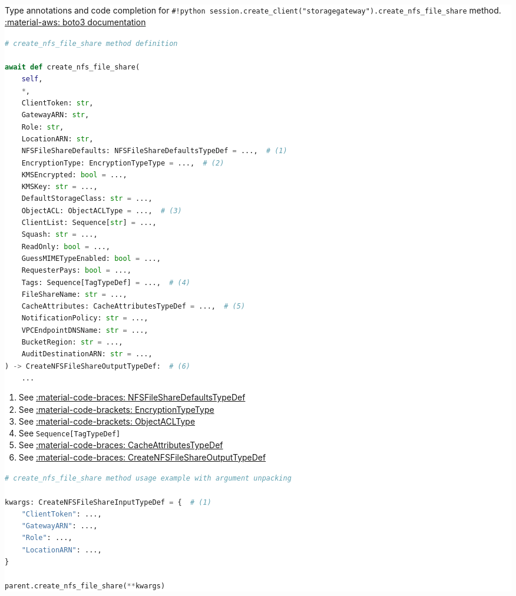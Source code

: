 Type annotations and code completion for `#!python session.create_client("storagegateway").create_nfs_file_share` method.
[:material-aws: boto3 documentation](https://boto3.amazonaws.com/v1/documentation/api/latest/reference/services/storagegateway/client/create_nfs_file_share.html)

```python
# create_nfs_file_share method definition

await def create_nfs_file_share(
    self,
    *,
    ClientToken: str,
    GatewayARN: str,
    Role: str,
    LocationARN: str,
    NFSFileShareDefaults: NFSFileShareDefaultsTypeDef = ...,  # (1)
    EncryptionType: EncryptionTypeType = ...,  # (2)
    KMSEncrypted: bool = ...,
    KMSKey: str = ...,
    DefaultStorageClass: str = ...,
    ObjectACL: ObjectACLType = ...,  # (3)
    ClientList: Sequence[str] = ...,
    Squash: str = ...,
    ReadOnly: bool = ...,
    GuessMIMETypeEnabled: bool = ...,
    RequesterPays: bool = ...,
    Tags: Sequence[TagTypeDef] = ...,  # (4)
    FileShareName: str = ...,
    CacheAttributes: CacheAttributesTypeDef = ...,  # (5)
    NotificationPolicy: str = ...,
    VPCEndpointDNSName: str = ...,
    BucketRegion: str = ...,
    AuditDestinationARN: str = ...,
) -> CreateNFSFileShareOutputTypeDef:  # (6)
    ...
```

1. See [:material-code-braces: NFSFileShareDefaultsTypeDef](./type_defs.md#nfsfilesharedefaultstypedef)
2. See [:material-code-brackets: EncryptionTypeType](./literals.md#encryptiontypetype)
3. See [:material-code-brackets: ObjectACLType](./literals.md#objectacltype)
4. See `Sequence[TagTypeDef]`
5. See [:material-code-braces: CacheAttributesTypeDef](./type_defs.md#cacheattributestypedef)
6. See [:material-code-braces: CreateNFSFileShareOutputTypeDef](./type_defs.md#createnfsfileshareoutputtypedef)


```python
# create_nfs_file_share method usage example with argument unpacking

kwargs: CreateNFSFileShareInputTypeDef = {  # (1)
    "ClientToken": ...,
    "GatewayARN": ...,
    "Role": ...,
    "LocationARN": ...,
}

parent.create_nfs_file_share(**kwargs)
```
